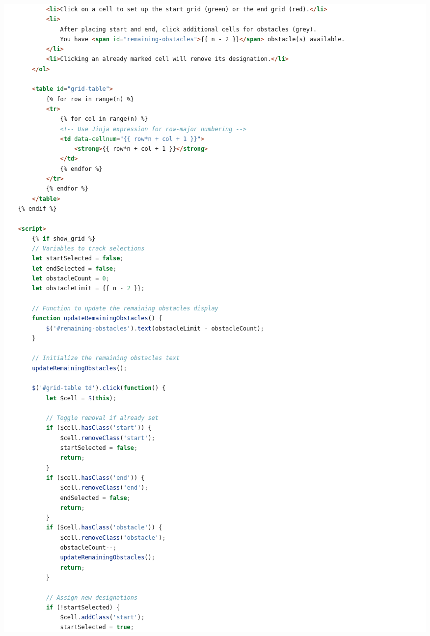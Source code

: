 ```html
            <li>Click on a cell to set up the start grid (green) or the end grid (red).</li>
            <li>
                After placing start and end, click additional cells for obstacles (grey).
                You have <span id="remaining-obstacles">{{ n - 2 }}</span> obstacle(s) available.
            </li>
            <li>Clicking an already marked cell will remove its designation.</li>
        </ol>

        <table id="grid-table">
            {% for row in range(n) %}
            <tr>
                {% for col in range(n) %}
                <!-- Use Jinja expression for row-major numbering -->
                <td data-cellnum="{{ row*n + col + 1 }}">
                    <strong>{{ row*n + col + 1 }}</strong>
                </td>
                {% endfor %}
            </tr>
            {% endfor %}
        </table>
    {% endif %}

    <script>
        {% if show_grid %}
        // Variables to track selections
        let startSelected = false;
        let endSelected = false;
        let obstacleCount = 0;
        let obstacleLimit = {{ n - 2 }};

        // Function to update the remaining obstacles display
        function updateRemainingObstacles() {
            $('#remaining-obstacles').text(obstacleLimit - obstacleCount);
        }

        // Initialize the remaining obstacles text
        updateRemainingObstacles();

        $('#grid-table td').click(function() {
            let $cell = $(this);

            // Toggle removal if already set
            if ($cell.hasClass('start')) {
                $cell.removeClass('start');
                startSelected = false;
                return;
            }
            if ($cell.hasClass('end')) {
                $cell.removeClass('end');
                endSelected = false;
                return;
            }
            if ($cell.hasClass('obstacle')) {
                $cell.removeClass('obstacle');
                obstacleCount--;
                updateRemainingObstacles();
                return;
            }

            // Assign new designations
            if (!startSelected) {
                $cell.addClass('start');
                startSelected = true;
```